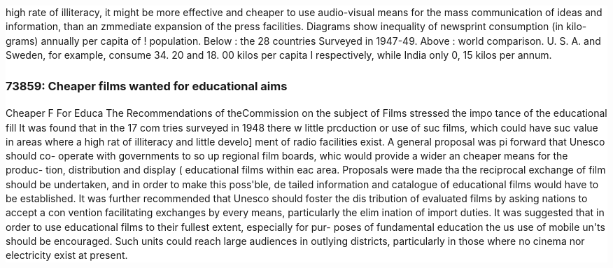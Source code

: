 high rate of illiteracy, it might
be more effective and cheaper to
use audio-visual means for the
mass communication of ideas and
information, than an zmmediate
expansion of the press facilities.
Diagrams show inequality of
newsprint consumption (in kilo-
grams) annually per capita of !
population.
Below : the 28 countries
Surveyed in 1947-49. Above :
world comparison. U. S. A. and
Sweden, for example, consume
34. 20 and 18. 00 kilos per capita I
respectively, while India only
0, 15 kilos per annum.

### 73859: Cheaper films wanted for educational aims

Cheaper F
For Educa
The Recommendations of theCommission on the subject
of Films stressed the impo
tance of the educational fill
It was found that in the 17 com
tries surveyed in 1948 there w
little prcduction or use of suc
films, which could have suc
value in areas where a high rat
of illiteracy and little develo]
ment of radio facilities exist.
A general proposal was pi
forward that Unesco should co-
operate with governments to so
up regional film boards, whic
would provide a wider an
cheaper means for the produc-
tion, distribution and display (
educational films within eac
area. Proposals were made tha
the reciprocal exchange of film
should be undertaken, and in
order to make this poss'ble, de
tailed information and catalogue
of educational films would have
to be established.
It was further recommended
that Unesco should foster the dis
tribution of evaluated films by
asking nations to accept a con
vention facilitating exchanges by
every means, particularly the elim
ination of import duties.
It was suggested that in order
to use educational films to their
fullest extent, especially for pur-
poses of fundamental education
the us use of mobile un'ts should be
encouraged. Such units could
reach large audiences in outlying
districts, particularly in those
where no cinema nor electricity
exist at present.
